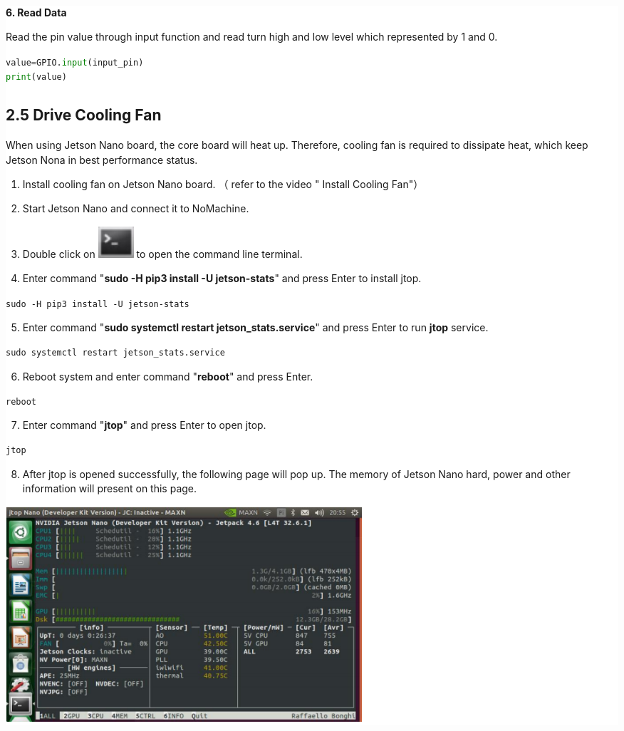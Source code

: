 **6. Read Data**

Read the pin value through input function and read turn high and low level which represented by 1 and 0.

```py
value=GPIO.input(input_pin)
print(value)
```

## 2.5 Drive Cooling Fan

When using Jetson Nano board, the core board will heat up. Therefore, cooling fan is required to dissipate heat, which keep Jetson Nona in best performance status.

1) Install cooling fan on Jetson Nano board. （ refer to the video " Install Cooling Fan"）

2) Start Jetson Nano and connect it to NoMachine.

3) Double click on <img src="../_static/media/chapter_2/section_5/media/image3.png" style="width:50px" /> to open the command line terminal.

4) Enter command "**sudo -H pip3 install -U jetson-stats**" and press Enter to install jtop.

```
sudo -H pip3 install -U jetson-stats
```

5) Enter command "**sudo systemctl restart jetson_stats.service**" and press Enter to run **jtop** service.

```
sudo systemctl restart jetson_stats.service
```

6) Reboot system and enter command "**reboot**" and press Enter.

```
reboot
```

7) Enter command "**jtop**" and press Enter to open jtop.

```
jtop
```

8) After jtop is opened successfully, the following page will pop up. The memory of Jetson Nano hard, power and other information will present on this page.

<img class="common_img" src="../_static/media/chapter_2/section_5/media/image8.png" style="width:500px" />
